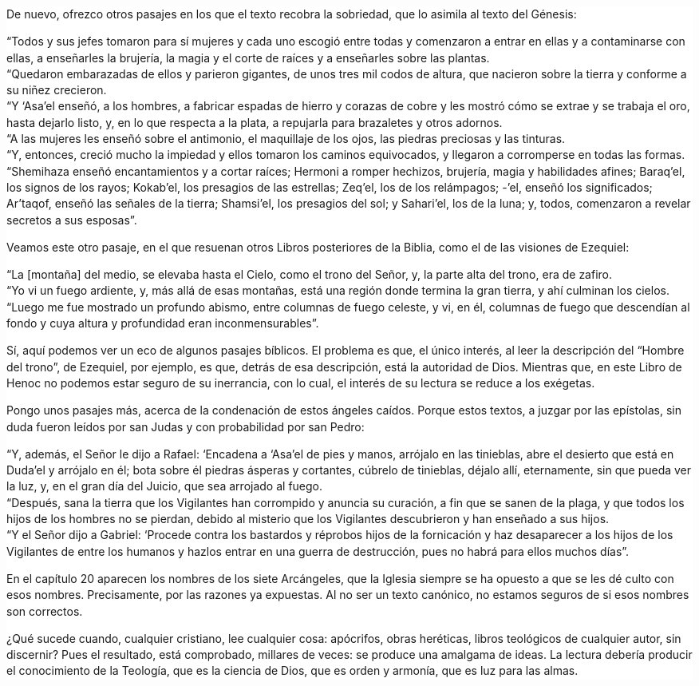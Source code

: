 De nuevo, ofrezco otros pasajes en los que el texto recobra la sobriedad, que lo asimila al texto del Génesis:

“Todos y sus jefes tomaron para sí mujeres y cada uno escogió entre todas y comenzaron a entrar en ellas y a contaminarse con ellas, a enseñarles la brujería, la magia y el corte de raíces y a enseñarles sobre las plantas.  
“Quedaron embarazadas de ellos y parieron gigantes, de unos tres mil codos de altura, que nacieron sobre la tierra y conforme a su niñez crecieron.  
“Y ‘Asa’el enseñó, a los hombres, a fabricar espadas de hierro y corazas de cobre y les mostró cómo se extrae y se trabaja el oro, hasta dejarlo listo, y, en lo que respecta a la plata, a repujarla para brazaletes y otros adornos.  
“A las mujeres les enseñó sobre el antimonio, el maquillaje de los ojos, las piedras preciosas y las tinturas.  
“Y, entonces, creció mucho la impiedad y ellos tomaron los caminos equivocados, y llegaron a corromperse en todas las formas.  
“Shemihaza enseñó encantamientos y a cortar raíces; Hermoni a romper hechizos, brujería, magia y habilidades afines; Baraq’el, los signos de los rayos; Kokab’el, los presagios de las estrellas; Zeq’el, los de los relámpagos; -’el, enseñó los significados; Ar’taqof, enseñó las señales de la tierra; Shamsi’el, los presagios del sol; y Sahari’el, los de la luna; y, todos, comenzaron a revelar secretos a sus esposas”.

Veamos este otro pasaje, en el que resuenan otros Libros posteriores de la Biblia, como el de las visiones de Ezequiel:

“La \[montaña\] del medio, se elevaba hasta el Cielo, como el trono del Señor, y, la parte alta del trono, era de zafiro.  
“Yo vi un fuego ardiente, y, más allá de esas montañas, está una región donde termina la gran tierra, y ahí culminan los cielos.  
“Luego me fue mostrado un profundo abismo, entre columnas de fuego celeste, y vi, en él, columnas de fuego que descendían al fondo y cuya altura y profundidad eran inconmensurables”.

Sí, aquí podemos ver un eco de algunos pasajes bíblicos. El problema es que, el único interés, al leer la descripción del “Hombre del trono”, de Ezequiel, por ejemplo, es que, detrás de esa descripción, está la autoridad de Dios. Mientras que, en este Libro de Henoc no podemos estar seguro de su inerrancia, con lo cual, el interés de su lectura se reduce a los exégetas.

Pongo unos pasajes más, acerca de la condenación de estos ángeles caídos. Porque estos textos, a juzgar por las epístolas, sin duda fueron leídos por san Judas y con probabilidad por san Pedro:

“Y, además, el Señor le dijo a Rafael: ‘Encadena a ‘Asa’el de pies y manos, arrójalo en las tinieblas, abre el desierto que está en Duda’el y arrójalo en él; bota sobre él piedras ásperas y cortantes, cúbrelo de tinieblas, déjalo allí, eternamente, sin que pueda ver la luz, y, en el gran día del Juicio, que sea arrojado al fuego.  
“Después, sana la tierra que los Vigilantes han corrompido y anuncia su curación, a fin que se sanen de la plaga, y que todos los hijos de los hombres no se pierdan, debido al misterio que los Vigilantes descubrieron y han enseñado a sus hijos.  
“Y el Señor dijo a Gabriel: ‘Procede contra los bastardos y réprobos hijos de la fornicación y haz desaparecer a los hijos de los Vigilantes de entre los humanos y hazlos entrar en una guerra de destrucción, pues no habrá para ellos muchos días”.

En el capítulo 20 aparecen los nombres de los siete Arcángeles, que la Iglesia siempre se ha opuesto a que se les dé culto con esos nombres. Precisamente, por las razones ya expuestas. Al no ser un texto canónico, no estamos seguros de si esos nombres son correctos.

¿Qué sucede cuando, cualquier cristiano, lee cualquier cosa: apócrifos, obras heréticas, libros teológicos de cualquier autor, sin discernir? Pues el resultado, está comprobado, millares de veces: se produce una amalgama de ideas. La lectura debería producir el conocimiento de la Teología, que es la ciencia de Dios, que es orden y armonía, que es luz para las almas.
